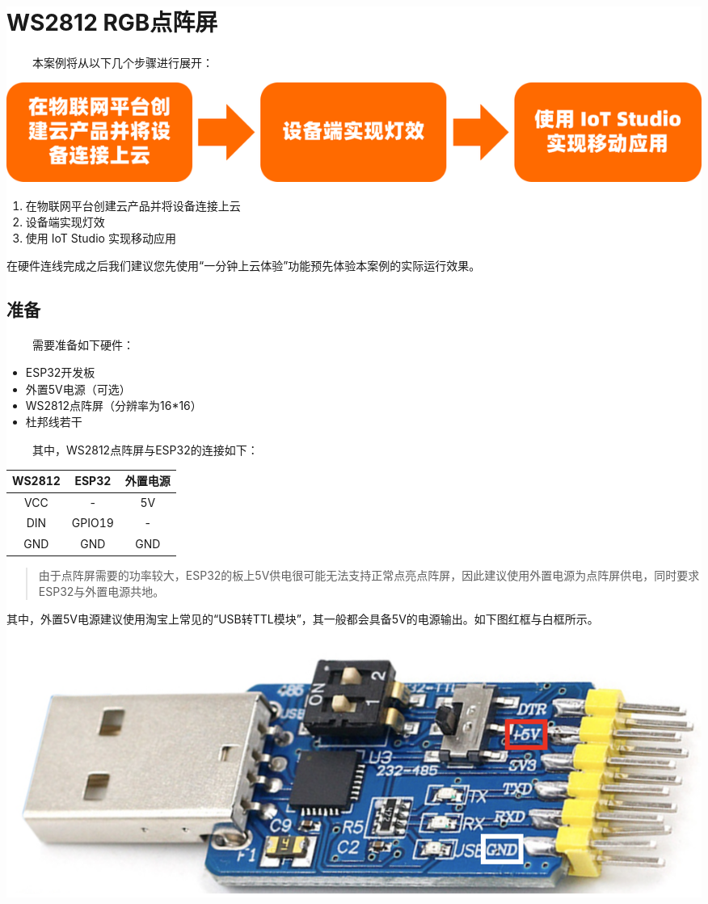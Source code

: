 # WS2812 RGB点阵屏
&emsp;&emsp;
本案例将从以下几个步骤进行展开：

![RGB点阵屏_步骤.png](./../../../images/RGB点阵屏_步骤.png)

1. 在物联网平台创建云产品并将设备连接上云
2. 设备端实现灯效
3. 使用 IoT Studio 实现移动应用

在硬件连线完成之后我们建议您先使用“一分钟上云体验”功能预先体验本案例的实际运行效果。

## 准备

&emsp;&emsp;
需要准备如下硬件：

* ESP32开发板
* 外置5V电源（可选）
* WS2812点阵屏（分辨率为16*16）
* 杜邦线若干

&emsp;&emsp;
其中，WS2812点阵屏与ESP32的连接如下：

| WS2812 | ESP32  | 外置电源 |
| :----: | :----: | :------: |
|  VCC   |   -    |    5V    |
|  DIN   | GPIO19 |    -     |
|  GND   |  GND   |   GND    |

>由于点阵屏需要的功率较大，ESP32的板上5V供电很可能无法支持正常点亮点阵屏，因此建议使用外置电源为点阵屏供电，同时要求ESP32与外置电源共地。

其中，外置5V电源建议使用淘宝上常见的“USB转TTL模块”，其一般都会具备5V的电源输出。如下图红框与白框所示。

![RGB灯带_5V模块.png](./../../../images/RGB灯带_5V模块.png)
